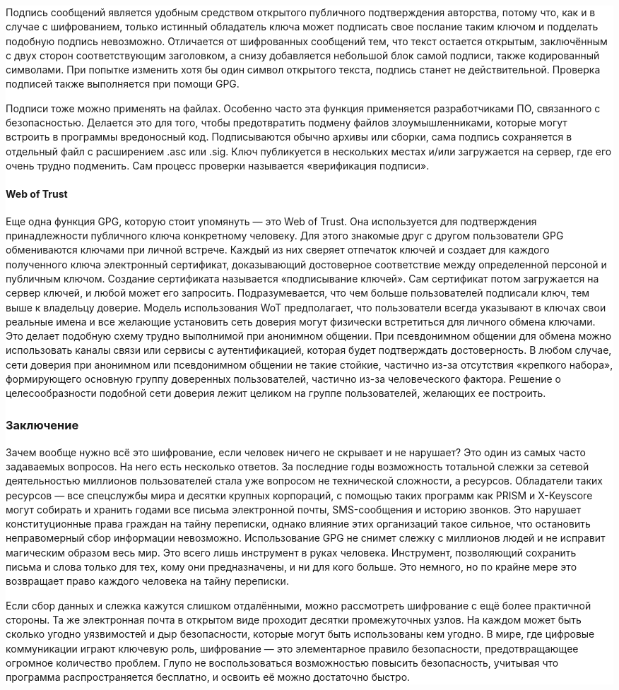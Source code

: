 Подпись сообщений является удобным средством открытого публичного подтверждения авторства, потому что, как и в случае с шифрованием, только истинный обладатель ключа может подписать свое послание таким ключом и подделать подобную подпись невозможно. Отличается от шифрованных сообщений тем, что текст остается открытым, заключённым с двух сторон соответствующим заголовком, а снизу добавляется небольшой блок самой подписи, также кодированный символами. При попытке изменить хотя бы один символ открытого текста, подпись станет не действительной. Проверка подписей также выполняется при помощи GPG.

Подписи тоже можно применять на файлах. Особенно часто эта функция применяется разработчиками ПО, связанного с безопасностью. Делается это для того, чтобы предотвратить подмену файлов злоумышленниками, которые могут встроить в программы вредоносный код. Подписываются обычно архивы или сборки, сама подпись сохраняется в отдельный файл с расширением .asc или .sig. Ключ публикуется в нескольких местах и/или загружается на сервер, где его очень трудно подменить. Сам процесс проверки называется «верификация подписи».

#### Web of Trust

Еще одна функция GPG, которую стоит упомянуть — это Web of Trust. Она используется для подтверждения принадлежности публичного ключа конкретному человеку. Для этого знакомые друг с другом пользователи GPG обмениваются ключами при личной встрече. Каждый из них сверяет отпечаток ключей и создает для каждого полученного ключа электронный сертификат, доказывающий достоверное соответствие между определенной персоной и публичным ключом. Создание сертификата называется «подписывание ключей». Сам сертификат потом загружается на сервер ключей, и любой может его запросить. Подразумевается, что чем больше пользователей подписали ключ, тем выше к владельцу доверие. Модель использования WoT предполагает, что пользователи всегда указывают в ключах свои реальные имена и все желающие установить сеть доверия могут физически встретиться для личного обмена ключами. Это делает подобную схему трудно выполнимой при анонимном общении. При псевдонимном общении для обмена можно использовать каналы связи или сервисы с аутентификацией, которая будет подтверждать достоверность. В любом случае, сети доверия при анонимном или псевдонимном общении не такие стойкие, частично из-за отсутствия «крепкого набора», формирующего основную группу доверенных пользователей, частично из-за человеческого фактора. Решение о целесообразности подобной сети доверия лежит целиком на группе пользователей, желающих ее построить.

### Заключение

Зачем вообще нужно всё это шифрование, если человек ничего не скрывает и не нарушает? Это один из самых часто задаваемых вопросов. На него есть несколько ответов. За последние годы возможность тотальной слежки за сетевой деятельностью миллионов пользователей стала уже вопросом не технической сложности, а ресурсов. Обладатели таких ресурсов — все спецслужбы мира и десятки крупных корпораций, с помощью таких программ как PRISM и X-Keyscore могут собирать и хранить годами все письма электронной почты, SMS-сообщения и историю звонков. Это нарушает конституционные права граждан на тайну переписки, однако влияние этих организаций такое сильное, что остановить неправомерный сбор информации невозможно. Использование GPG не снимет слежку с миллионов людей и не исправит магическим образом весь мир. Это всего лишь инструмент в руках человека. Инструмент, позволяющий сохранить письма и слова только для тех, кому они предназначены, и ни для кого больше. Это немного, но по крайне мере это возвращает право каждого человека на тайну переписки.

Если сбор данных и слежка кажутся слишком отдалёнными, можно рассмотреть шифрование с ещё более практичной стороны. Та же электронная почта в открытом виде проходит десятки промежуточных узлов. На каждом может быть сколько угодно уязвимостей и дыр безопасности, которые могут быть использованы кем угодно. В мире, где цифровые коммуникации играют ключевую роль, шифрование — это элементарное правило безопасности, предотвращающее огромное количество проблем. Глупо не воспользоваться возможностью повысить безопасность, учитывая что программа распространяется бесплатно, и освоить её можно достаточно быстро.
